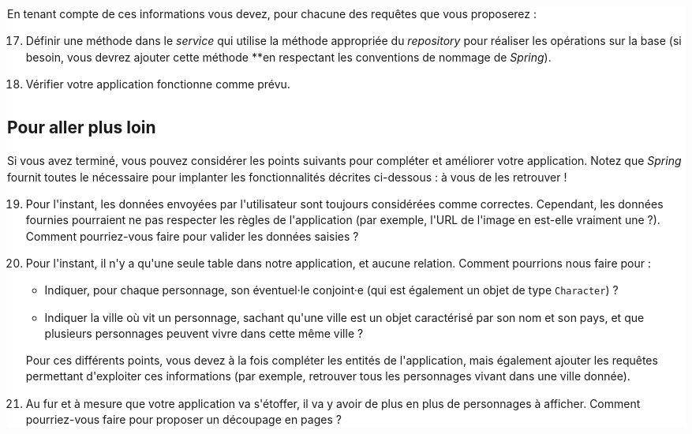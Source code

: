 En tenant compte de ces informations vous devez, pour chacune des requêtes
que vous proposerez :

17. Définir une méthode dans le *service* qui utilise la méthode appropriée du
    *repository* pour réaliser les opérations sur la base (si besoin, vous
    devrez ajouter cette méthode **en respectant les conventions de nommage
    de *Spring*).

18. Vérifier votre application fonctionne comme prévu.

## Pour aller plus loin

Si vous avez terminé, vous pouvez considérer les points suivants pour compléter
et améliorer votre application.
Notez que *Spring* fournit toutes le nécessaire pour implanter les
fonctionnalités décrites ci-dessous : à vous de les retrouver !

19. Pour l'instant, les données envoyées par l'utilisateur sont toujours
    considérées comme correctes.
    Cependant, les données fournies pourraient ne pas respecter les règles de
    l'application (par exemple, l'URL de l'image en est-elle vraiment une ?).
    Comment pourriez-vous faire pour valider les données saisies ?

20. Pour l'instant, il n'y a qu'une seule table dans notre application, et
    aucune relation.
    Comment pourrions nous faire pour :

    - Indiquer, pour chaque personnage, son éventuel·le conjoint·e (qui est
      également un objet de type `Character`) ?

    - Indiquer la ville où vit un personnage, sachant qu'une ville est un objet
      caractérisé par son nom et son pays, et que plusieurs personnages peuvent
      vivre dans cette même ville ?

    Pour ces différents points, vous devez à la fois compléter les entités de
    l'application, mais également ajouter les requêtes permettant d'exploiter
    ces informations (par exemple, retrouver tous les personnages vivant dans 
    une ville donnée).

20. Au fur et à mesure que votre application va s'étoffer, il va y avoir de plus
    en plus de personnages à afficher.
    Comment pourriez-vous faire pour proposer un découpage en pages ?
